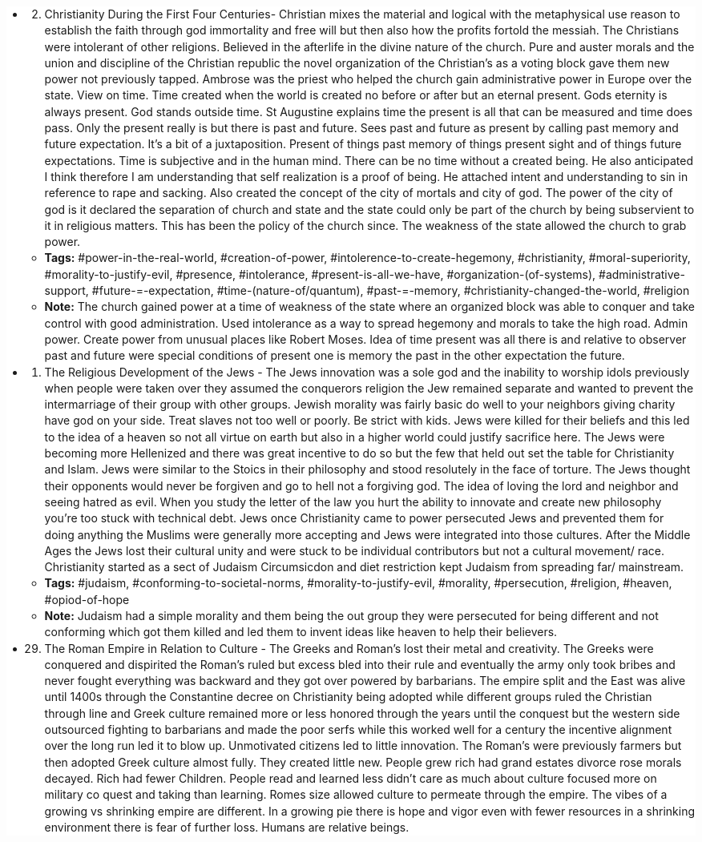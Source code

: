 - 2. Christianity During the First Four Centuries- Christian mixes the material and logical with the metaphysical use reason to establish the faith through god immortality and free will but then also how the profits fortold the messiah. The Christians were intolerant of other religions. Believed in the afterlife in the divine nature of the church. Pure and auster morals and the union and discipline of the Christian republic the novel organization of the Christian’s as a voting block gave them new power not previously tapped. Ambrose was the priest who helped the church gain administrative power in Europe over the state. View on time. Time created when the world is created no before or after but an eternal present. Gods eternity is always present. God stands outside time. St Augustine explains time the present is all that can be measured and time does pass. Only the present really is but there is past and future. Sees past and future as present by calling past memory and future expectation. It’s a bit of a juxtaposition. Present of things past memory of things present sight and of things future expectations. Time is subjective and in the human mind. There can be no time without a created being. He also anticipated I think therefore I am understanding that self realization is a proof of being. He attached intent and understanding to sin in reference to rape and sacking. Also created the concept of the city of mortals and city of god. The power of the city of god is it declared the separation of church and state and the state could only be part of the church by being subservient to it in religious matters. This has been the policy of the church since. The weakness of the state allowed the church to grab power.
    - **Tags:** #power-in-the-real-world, #creation-of-power, #intolerence-to-create-hegemony, #christianity, #moral-superiority, #morality-to-justify-evil, #presence, #intolerance, #present-is-all-we-have, #organization-(of-systems), #administrative-support, #future-=-expectation, #time-(nature-of/quantum), #past-=-memory, #christianity-changed-the-world, #religion
    - **Note:** The church gained power at a time of weakness of the state where an organized block was able to conquer and take control with good administration. Used intolerance as a way to spread hegemony and morals to take the high road. Admin power. Create power from unusual places like Robert Moses.
      Idea of time present was all there is and relative to observer past and future were special conditions of present one is memory the past in the other expectation the future.
- 1. The Religious Development of the Jews - The Jews innovation was a sole god and the inability to worship idols previously when people were taken over they assumed the conquerors religion the Jew remained separate and wanted to prevent the intermarriage of their group with other groups. Jewish morality was fairly basic do well to your neighbors giving charity have god on your side. Treat slaves not too well or poorly. Be strict with kids. Jews were killed for their beliefs and this led to the idea of a heaven so not all virtue on earth but also in a higher world could justify sacrifice here. The Jews were becoming more Hellenized and there was great incentive to do so but the few that held out set the table for Christianity and Islam. Jews were similar to the Stoics in their philosophy and stood resolutely in the face of torture. The Jews thought their opponents would never be forgiven and go to hell not a forgiving god. The idea of loving the lord and neighbor and seeing hatred as evil. When you study the letter of the law you hurt the ability to innovate and create new philosophy you’re too stuck with technical debt. Jews once Christianity came to power persecuted Jews and prevented them for doing anything the Muslims were generally more accepting and Jews were integrated into those cultures. After the Middle Ages the Jews lost their cultural unity and were stuck to be individual contributors but not a cultural movement/ race. Christianity started as a sect of Judaism Circumsicdon and diet restriction kept Judaism from spreading far/ mainstream.
    - **Tags:** #judaism, #conforming-to-societal-norms, #morality-to-justify-evil, #morality, #persecution, #religion, #heaven, #opiod-of-hope
    - **Note:** Judaism had a simple morality and them being the out group they were persecuted for being different and not conforming which got them killed and led them to invent ideas like heaven to help their believers.
- 29. The Roman Empire in Relation to Culture - The Greeks and Roman’s lost their metal and creativity. The Greeks were conquered and dispirited the Roman’s ruled but excess bled into their rule and eventually the army only took bribes and never fought everything was backward and they got over powered by barbarians. The empire split and the East was alive until 1400s through the Constantine decree on Christianity being adopted while different groups ruled the Christian through line and Greek culture remained more or less honored through the years until the conquest but the western side outsourced fighting to barbarians and made the poor serfs while this worked well for a century the incentive alignment over the long run led it to blow up. Unmotivated citizens led to little innovation. The Roman’s were previously farmers but then adopted Greek culture almost fully. They created little new. People grew rich had grand estates divorce rose morals decayed. Rich had fewer Children. People read and learned less didn’t care as much about culture focused more on military co quest and taking than learning. Romes size allowed culture to permeate through the empire. The vibes of a growing vs shrinking empire are different. In a growing pie there is hope and vigor even with fewer resources in a shrinking environment there is fear of further loss. Humans are relative beings.